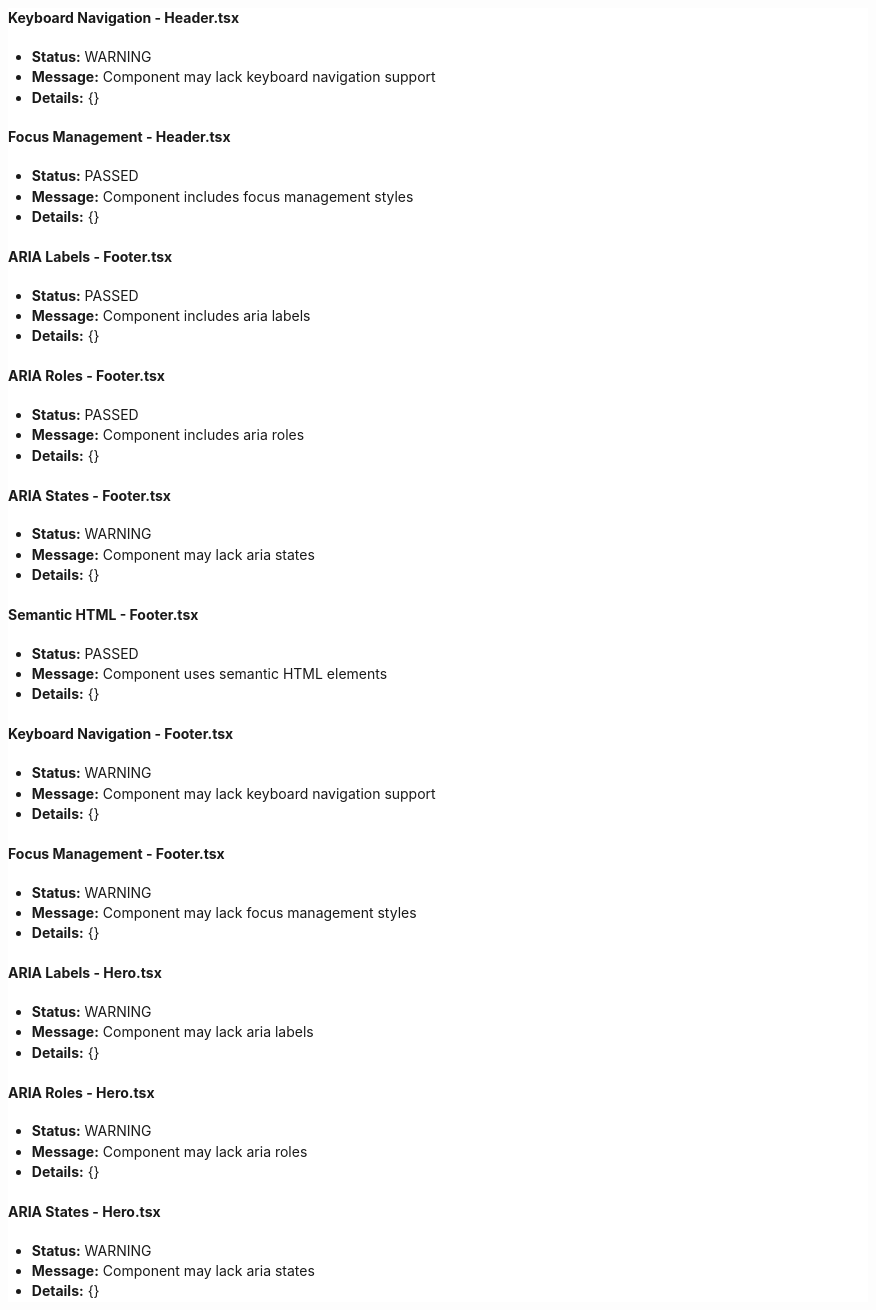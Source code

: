 #### Keyboard Navigation - Header.tsx
- **Status:** WARNING
- **Message:** Component may lack keyboard navigation support
- **Details:** {}

#### Focus Management - Header.tsx
- **Status:** PASSED
- **Message:** Component includes focus management styles
- **Details:** {}

#### ARIA Labels - Footer.tsx
- **Status:** PASSED
- **Message:** Component includes aria labels
- **Details:** {}

#### ARIA Roles - Footer.tsx
- **Status:** PASSED
- **Message:** Component includes aria roles
- **Details:** {}

#### ARIA States - Footer.tsx
- **Status:** WARNING
- **Message:** Component may lack aria states
- **Details:** {}

#### Semantic HTML - Footer.tsx
- **Status:** PASSED
- **Message:** Component uses semantic HTML elements
- **Details:** {}

#### Keyboard Navigation - Footer.tsx
- **Status:** WARNING
- **Message:** Component may lack keyboard navigation support
- **Details:** {}

#### Focus Management - Footer.tsx
- **Status:** WARNING
- **Message:** Component may lack focus management styles
- **Details:** {}

#### ARIA Labels - Hero.tsx
- **Status:** WARNING
- **Message:** Component may lack aria labels
- **Details:** {}

#### ARIA Roles - Hero.tsx
- **Status:** WARNING
- **Message:** Component may lack aria roles
- **Details:** {}

#### ARIA States - Hero.tsx
- **Status:** WARNING
- **Message:** Component may lack aria states
- **Details:** {}
